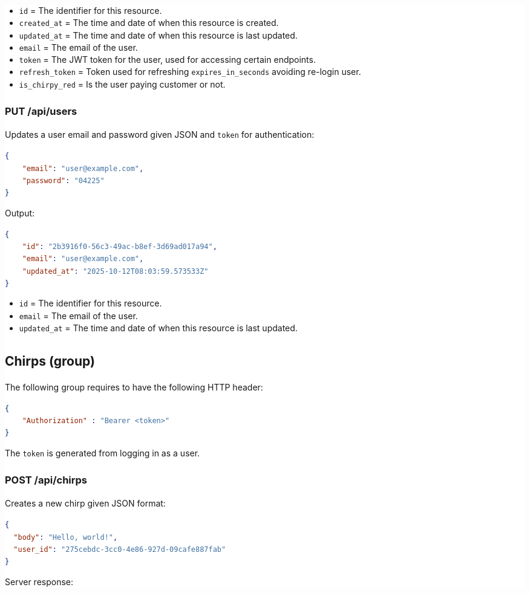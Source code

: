 - `id` = The identifier for this resource.
- `created_at` = The time and date of when this resource is created.
- `updated_at` = The time and date of when this resource is last updated.
- `email` = The email of the user.
- `token` = The JWT token for the user, used for accessing certain endpoints.
- `refresh_token` = Token used for refreshing `expires_in_seconds` avoiding re-login user.
- `is_chirpy_red` = Is the user paying customer or not.

### PUT /api/users

Updates a user email and password given JSON and `token` for authentication:

```json
{
    "email": "user@example.com",
    "password": "04225"
}
```

Output:

```json
{
    "id": "2b3916f0-56c3-49ac-b8ef-3d69ad017a94",
    "email": "user@example.com",
    "updated_at": "2025-10-12T08:03:59.573533Z"
}
```
- `id` = The identifier for this resource.
- `email` = The email of the user.
- `updated_at` = The time and date of when this resource is last updated.

## Chirps (group)

The following group requires to have the following HTTP header:

```json
{
    "Authorization" : "Bearer <token>"
}
```
The `token` is generated from logging in as a user.

### POST /api/chirps

Creates a new chirp given JSON format:

```json
{
  "body": "Hello, world!",
  "user_id": "275cebdc-3cc0-4e86-927d-09cafe887fab"
}
```

Server response:
